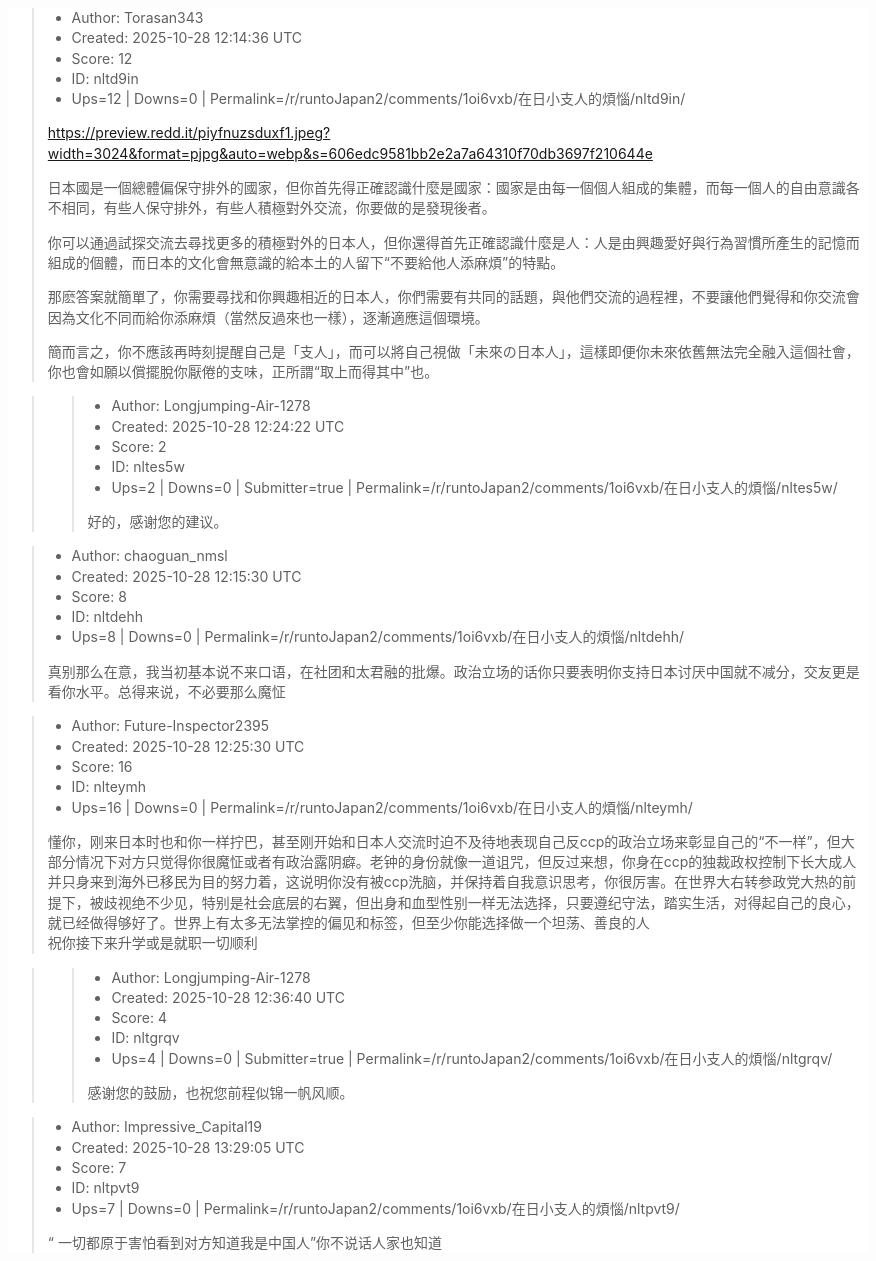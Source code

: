 > - Author: Torasan343
> - Created: 2025-10-28 12:14:36 UTC
> - Score: 12
> - ID: nltd9in
> - Ups=12 | Downs=0 | Permalink=/r/runtoJapan2/comments/1oi6vxb/在日小支人的煩惱/nltd9in/
>
> https://preview.redd.it/piyfnuzsduxf1.jpeg?width=3024&format=pjpg&auto=webp&s=606edc9581bb2e2a7a64310f70db3697f210644e
> 
> 日本國是一個總體偏保守排外的國家，但你首先得正確認識什麼是國家：國家是由每一個個人組成的集體，而每一個人的自由意識各不相同，有些人保守排外，有些人積極對外交流，你要做的是發現後者。
> 
> 你可以通過試探交流去尋找更多的積極對外的日本人，但你還得首先正確認識什麼是人：人是由興趣愛好與行為習慣所產生的記憶而組成的個體，而日本的文化會無意識的給本土的人留下“不要給他人添麻煩”的特點。
> 
> 那麽答案就簡單了，你需要尋找和你興趣相近的日本人，你們需要有共同的話題，與他們交流的過程裡，不要讓他們覺得和你交流會因為文化不同而給你添麻煩（當然反過來也一樣），逐漸適應這個環境。
> 
> 簡而言之，你不應該再時刻提醒自己是「支人」，而可以將自己視做「未來の日本人」，這樣即便你未來依舊無法完全融入這個社會，你也會如願以償擺脫你厭倦的支味，正所謂“取上而得其中”也。

>> - Author: Longjumping-Air-1278
>> - Created: 2025-10-28 12:24:22 UTC
>> - Score: 2
>> - ID: nltes5w
>> - Ups=2 | Downs=0 | Submitter=true | Permalink=/r/runtoJapan2/comments/1oi6vxb/在日小支人的煩惱/nltes5w/
>>
>> 好的，感谢您的建议。

> - Author: chaoguan_nmsl
> - Created: 2025-10-28 12:15:30 UTC
> - Score: 8
> - ID: nltdehh
> - Ups=8 | Downs=0 | Permalink=/r/runtoJapan2/comments/1oi6vxb/在日小支人的煩惱/nltdehh/
>
> 真别那么在意，我当初基本说不来口语，在社团和太君融的批爆。政治立场的话你只要表明你支持日本讨厌中国就不减分，交友更是看你水平。总得来说，不必要那么魔怔

> - Author: Future-Inspector2395
> - Created: 2025-10-28 12:25:30 UTC
> - Score: 16
> - ID: nlteymh
> - Ups=16 | Downs=0 | Permalink=/r/runtoJapan2/comments/1oi6vxb/在日小支人的煩惱/nlteymh/
>
> 懂你，刚来日本时也和你一样拧巴，甚至刚开始和日本人交流时迫不及待地表现自己反ccp的政治立场来彰显自己的“不一样”，但大部分情况下对方只觉得你很魔怔或者有政治露阴癖。老钟的身份就像一道诅咒，但反过来想，你身在ccp的独裁政权控制下长大成人并只身来到海外已移民为目的努力着，这说明你没有被ccp洗脑，并保持着自我意识思考，你很厉害。在世界大右转参政党大热的前提下，被歧视绝不少见，特别是社会底层的右翼，但出身和血型性别一样无法选择，只要遵纪守法，踏实生活，对得起自己的良心，就已经做得够好了。世界上有太多无法掌控的偏见和标签，但至少你能选择做一个坦荡、善良的人  
> 祝你接下来升学或是就职一切顺利

>> - Author: Longjumping-Air-1278
>> - Created: 2025-10-28 12:36:40 UTC
>> - Score: 4
>> - ID: nltgrqv
>> - Ups=4 | Downs=0 | Submitter=true | Permalink=/r/runtoJapan2/comments/1oi6vxb/在日小支人的煩惱/nltgrqv/
>>
>> 感谢您的鼓励，也祝您前程似锦一帆风顺。

> - Author: Impressive_Capital19
> - Created: 2025-10-28 13:29:05 UTC
> - Score: 7
> - ID: nltpvt9
> - Ups=7 | Downs=0 | Permalink=/r/runtoJapan2/comments/1oi6vxb/在日小支人的煩惱/nltpvt9/
>
> “ 一切都原于害怕看到对方知道我是中国人”你不说话人家也知道
